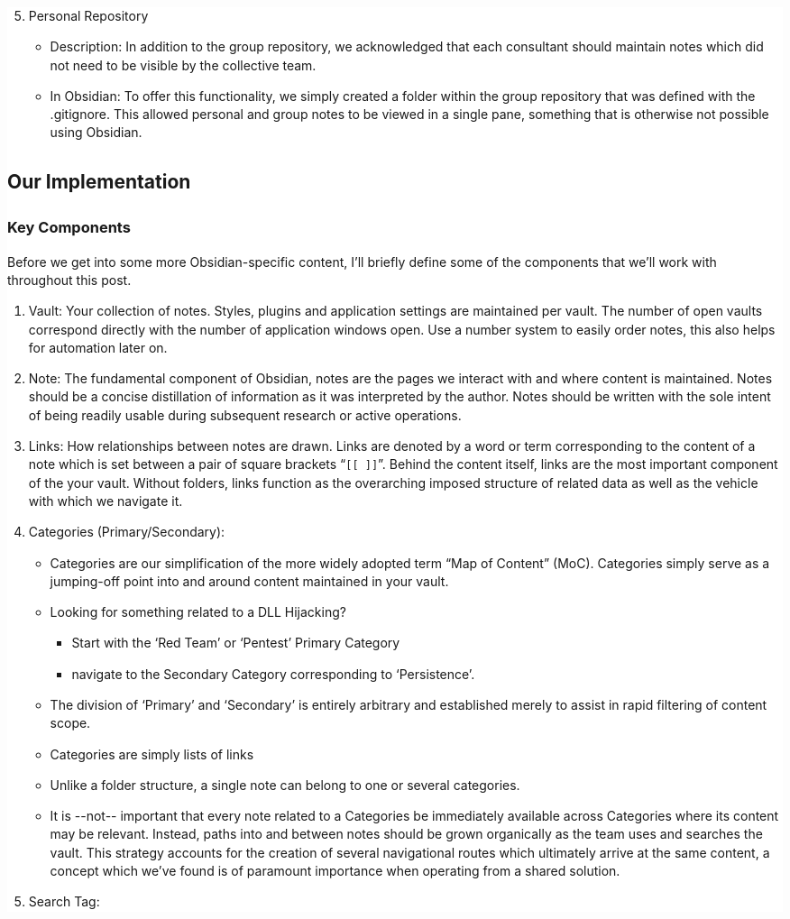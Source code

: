 5.  Personal Repository
    
    -   Description: In addition to the group repository, we acknowledged that each consultant should maintain notes which did not need to be visible by the collective team.
        
    -   In Obsidian: To offer this functionality, we simply created a folder within the group repository that was defined with the .gitignore. This allowed personal and group notes to be viewed in a single pane, something that is otherwise not possible using Obsidian.
        

## Our Implementation

### Key Components

Before we get into some more Obsidian-specific content, I’ll briefly define some of the components that we’ll work with throughout this post.

1.  Vault: Your collection of notes. Styles, plugins and application settings are maintained per vault. The number of open vaults correspond directly with the number of application windows open. Use a number system to easily order notes, this also helps for automation later on.
    
2.  Note: The fundamental component of Obsidian, notes are the pages we interact with and where content is maintained. Notes should be a concise distillation of information as it was interpreted by the author. Notes should be written with the sole intent of being readily usable during subsequent research or active operations.
    
3.  Links: How relationships between notes are drawn. Links are denoted by a word or term corresponding to the content of a note which is set between a pair of square brackets “`[[ ]]`”. Behind the content itself, links are the most important component of the your vault. Without folders, links function as the overarching imposed structure of related data as well as the vehicle with which we navigate it.
    
4.  Categories (Primary/Secondary):
    
    -   Categories are our simplification of the more widely adopted term “Map of Content” (MoC). Categories simply serve as a jumping-off point into and around content maintained in your vault.
        
    -   Looking for something related to a DLL Hijacking?
        
        -   Start with the ‘Red Team’ or ‘Pentest’ Primary Category
            
        -   navigate to the Secondary Category corresponding to ‘Persistence’.
            
    -   The division of ‘Primary’ and ‘Secondary’ is entirely arbitrary and established merely to assist in rapid filtering of content scope.
        
    -   Categories are simply lists of links
        
    -   Unlike a folder structure, a single note can belong to one or several categories.
        
    -   It is --not-- important that every note related to a Categories be immediately available across Categories where its content may be relevant. Instead, paths into and between notes should be grown organically as the team uses and searches the vault. This strategy accounts for the creation of several navigational routes which ultimately arrive at the same content, a concept which we’ve found is of paramount importance when operating from a shared solution.
        
5.  Search Tag:
    
